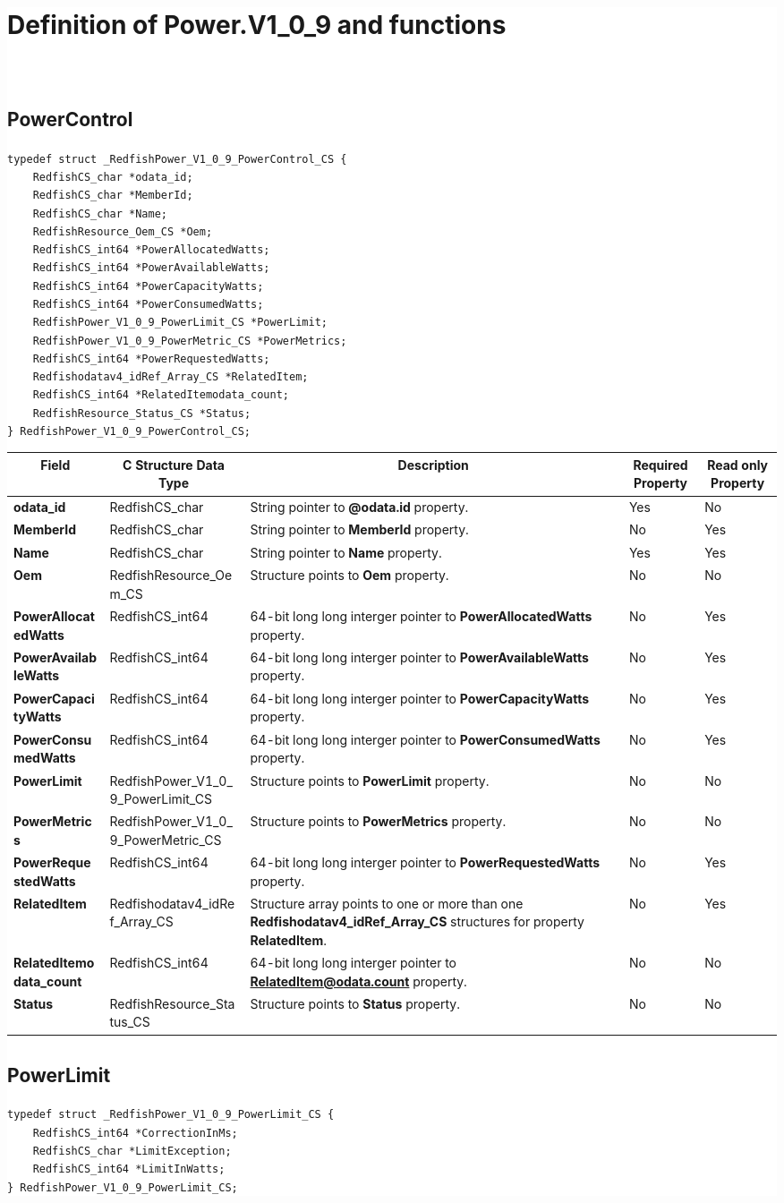 # Definition of Power.V1_0_9 and functions<br><br>

## PowerControl
    typedef struct _RedfishPower_V1_0_9_PowerControl_CS {
        RedfishCS_char *odata_id;
        RedfishCS_char *MemberId;
        RedfishCS_char *Name;
        RedfishResource_Oem_CS *Oem;
        RedfishCS_int64 *PowerAllocatedWatts;
        RedfishCS_int64 *PowerAvailableWatts;
        RedfishCS_int64 *PowerCapacityWatts;
        RedfishCS_int64 *PowerConsumedWatts;
        RedfishPower_V1_0_9_PowerLimit_CS *PowerLimit;
        RedfishPower_V1_0_9_PowerMetric_CS *PowerMetrics;
        RedfishCS_int64 *PowerRequestedWatts;
        Redfishodatav4_idRef_Array_CS *RelatedItem;
        RedfishCS_int64 *RelatedItemodata_count;
        RedfishResource_Status_CS *Status;
    } RedfishPower_V1_0_9_PowerControl_CS;

|Field |C Structure Data Type|Description |Required Property|Read only Property
| ---  | --- | --- | --- | ---
|**odata_id**|RedfishCS_char| String pointer to **@odata.id** property.| Yes| No
|**MemberId**|RedfishCS_char| String pointer to **MemberId** property.| No| Yes
|**Name**|RedfishCS_char| String pointer to **Name** property.| Yes| Yes
|**Oem**|RedfishResource_Oem_CS| Structure points to **Oem** property.| No| No
|**PowerAllocatedWatts**|RedfishCS_int64| 64-bit long long interger pointer to **PowerAllocatedWatts** property.| No| Yes
|**PowerAvailableWatts**|RedfishCS_int64| 64-bit long long interger pointer to **PowerAvailableWatts** property.| No| Yes
|**PowerCapacityWatts**|RedfishCS_int64| 64-bit long long interger pointer to **PowerCapacityWatts** property.| No| Yes
|**PowerConsumedWatts**|RedfishCS_int64| 64-bit long long interger pointer to **PowerConsumedWatts** property.| No| Yes
|**PowerLimit**|RedfishPower_V1_0_9_PowerLimit_CS| Structure points to **PowerLimit** property.| No| No
|**PowerMetrics**|RedfishPower_V1_0_9_PowerMetric_CS| Structure points to **PowerMetrics** property.| No| No
|**PowerRequestedWatts**|RedfishCS_int64| 64-bit long long interger pointer to **PowerRequestedWatts** property.| No| Yes
|**RelatedItem**|Redfishodatav4_idRef_Array_CS| Structure array points to one or more than one **Redfishodatav4_idRef_Array_CS** structures for property **RelatedItem**.| No| Yes
|**RelatedItemodata_count**|RedfishCS_int64| 64-bit long long interger pointer to **RelatedItem@odata.count** property.| No| No
|**Status**|RedfishResource_Status_CS| Structure points to **Status** property.| No| No


## PowerLimit
    typedef struct _RedfishPower_V1_0_9_PowerLimit_CS {
        RedfishCS_int64 *CorrectionInMs;
        RedfishCS_char *LimitException;
        RedfishCS_int64 *LimitInWatts;
    } RedfishPower_V1_0_9_PowerLimit_CS;
